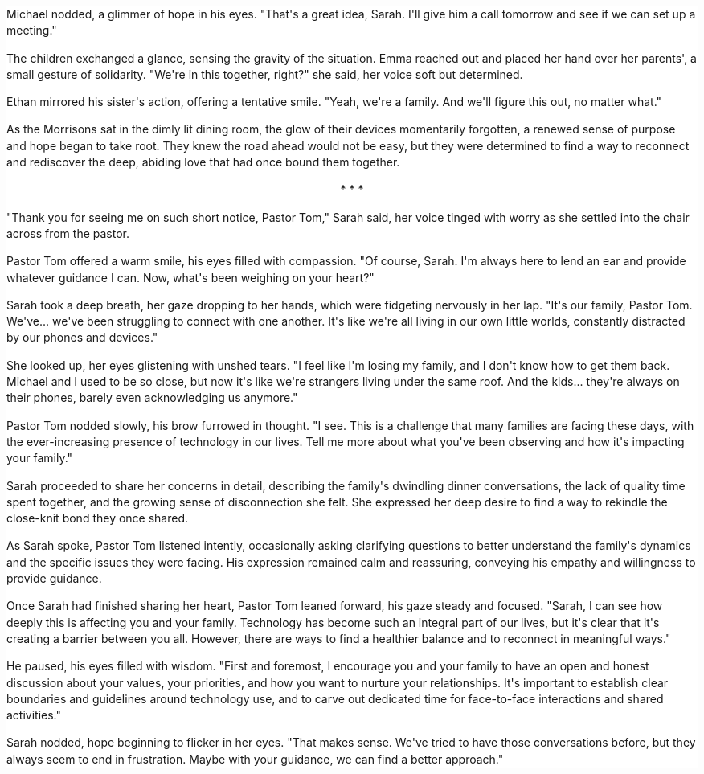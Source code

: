 Michael nodded, a glimmer of hope in his eyes. "That's a great idea, Sarah. I'll give him a call tomorrow and see if we can set up a meeting."

The children exchanged a glance, sensing the gravity of the situation. Emma reached out and placed her hand over her parents', a small gesture of solidarity. "We're in this together, right?" she said, her voice soft but determined.

Ethan mirrored his sister's action, offering a tentative smile. "Yeah, we're a family. And we'll figure this out, no matter what."

As the Morrisons sat in the dimly lit dining room, the glow of their devices momentarily forgotten, a renewed sense of purpose and hope began to take root. They knew the road ahead would not be easy, but they were determined to find a way to reconnect and rediscover the deep, abiding love that had once bound them together.

<center>* * *</center>

"Thank you for seeing me on such short notice, Pastor Tom," Sarah said, her voice tinged with worry as she settled into the chair across from the pastor.

Pastor Tom offered a warm smile, his eyes filled with compassion. "Of course, Sarah. I'm always here to lend an ear and provide whatever guidance I can. Now, what's been weighing on your heart?"

Sarah took a deep breath, her gaze dropping to her hands, which were fidgeting nervously in her lap. "It's our family, Pastor Tom. We've... we've been struggling to connect with one another. It's like we're all living in our own little worlds, constantly distracted by our phones and devices."

She looked up, her eyes glistening with unshed tears. "I feel like I'm losing my family, and I don't know how to get them back. Michael and I used to be so close, but now it's like we're strangers living under the same roof. And the kids... they're always on their phones, barely even acknowledging us anymore."

Pastor Tom nodded slowly, his brow furrowed in thought. "I see. This is a challenge that many families are facing these days, with the ever-increasing presence of technology in our lives. Tell me more about what you've been observing and how it's impacting your family."

Sarah proceeded to share her concerns in detail, describing the family's dwindling dinner conversations, the lack of quality time spent together, and the growing sense of disconnection she felt. She expressed her deep desire to find a way to rekindle the close-knit bond they once shared.

As Sarah spoke, Pastor Tom listened intently, occasionally asking clarifying questions to better understand the family's dynamics and the specific issues they were facing. His expression remained calm and reassuring, conveying his empathy and willingness to provide guidance.

Once Sarah had finished sharing her heart, Pastor Tom leaned forward, his gaze steady and focused. "Sarah, I can see how deeply this is affecting you and your family. Technology has become such an integral part of our lives, but it's clear that it's creating a barrier between you all. However, there are ways to find a healthier balance and to reconnect in meaningful ways."

He paused, his eyes filled with wisdom. "First and foremost, I encourage you and your family to have an open and honest discussion about your values, your priorities, and how you want to nurture your relationships. It's important to establish clear boundaries and guidelines around technology use, and to carve out dedicated time for face-to-face interactions and shared activities."

Sarah nodded, hope beginning to flicker in her eyes. "That makes sense. We've tried to have those conversations before, but they always seem to end in frustration. Maybe with your guidance, we can find a better approach."
